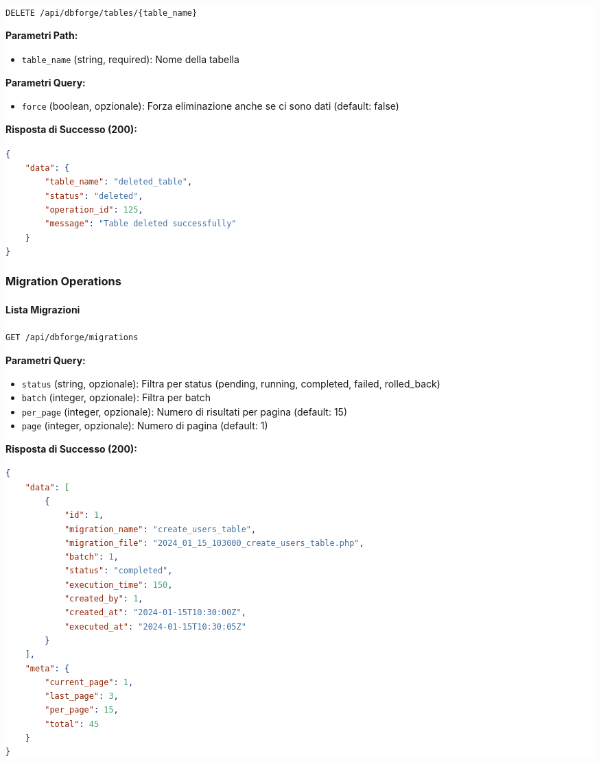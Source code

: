 ```http
DELETE /api/dbforge/tables/{table_name}
```

**Parametri Path:**
- `table_name` (string, required): Nome della tabella

**Parametri Query:**
- `force` (boolean, opzionale): Forza eliminazione anche se ci sono dati (default: false)

**Risposta di Successo (200):**
```json
{
    "data": {
        "table_name": "deleted_table",
        "status": "deleted",
        "operation_id": 125,
        "message": "Table deleted successfully"
    }
}
```

### Migration Operations

#### Lista Migrazioni

```http
GET /api/dbforge/migrations
```

**Parametri Query:**
- `status` (string, opzionale): Filtra per status (pending, running, completed, failed, rolled_back)
- `batch` (integer, opzionale): Filtra per batch
- `per_page` (integer, opzionale): Numero di risultati per pagina (default: 15)
- `page` (integer, opzionale): Numero di pagina (default: 1)

**Risposta di Successo (200):**
```json
{
    "data": [
        {
            "id": 1,
            "migration_name": "create_users_table",
            "migration_file": "2024_01_15_103000_create_users_table.php",
            "batch": 1,
            "status": "completed",
            "execution_time": 150,
            "created_by": 1,
            "created_at": "2024-01-15T10:30:00Z",
            "executed_at": "2024-01-15T10:30:05Z"
        }
    ],
    "meta": {
        "current_page": 1,
        "last_page": 3,
        "per_page": 15,
        "total": 45
    }
}
```

